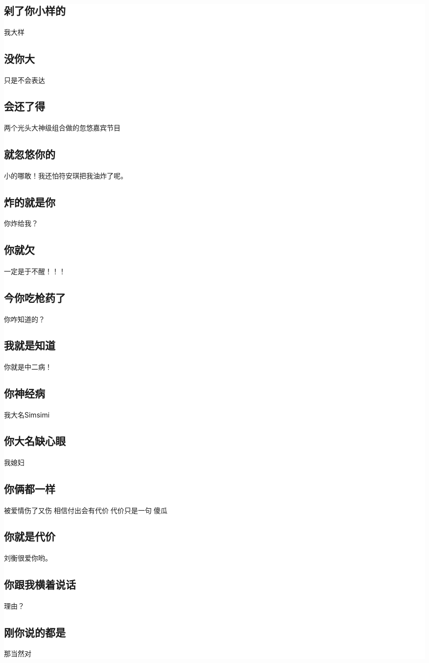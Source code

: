 ## 剁了你小样的
我大样

## 没你大
只是不会表达

## 会还了得
两个光头大神级组合做的忽悠嘉宾节目

## 就忽悠你的
小的哪敢！我还怕符安琪把我油炸了呢。

## 炸的就是你
你炸给我？

## 你就欠
一定是于不醒！！！

## 今你吃枪药了
你咋知道的？

## 我就是知道
你就是中二病！

## 你神经病
我大名Simsimi

## 你大名缺心眼
我媳妇

## 你俩都一样
被爱情伤了又伤 相信付出会有代价 代价只是一句 傻瓜

## 你就是代价
刘衡很爱你哟。

## 你跟我横着说话
理由？

## 刚你说的都是
那当然对
